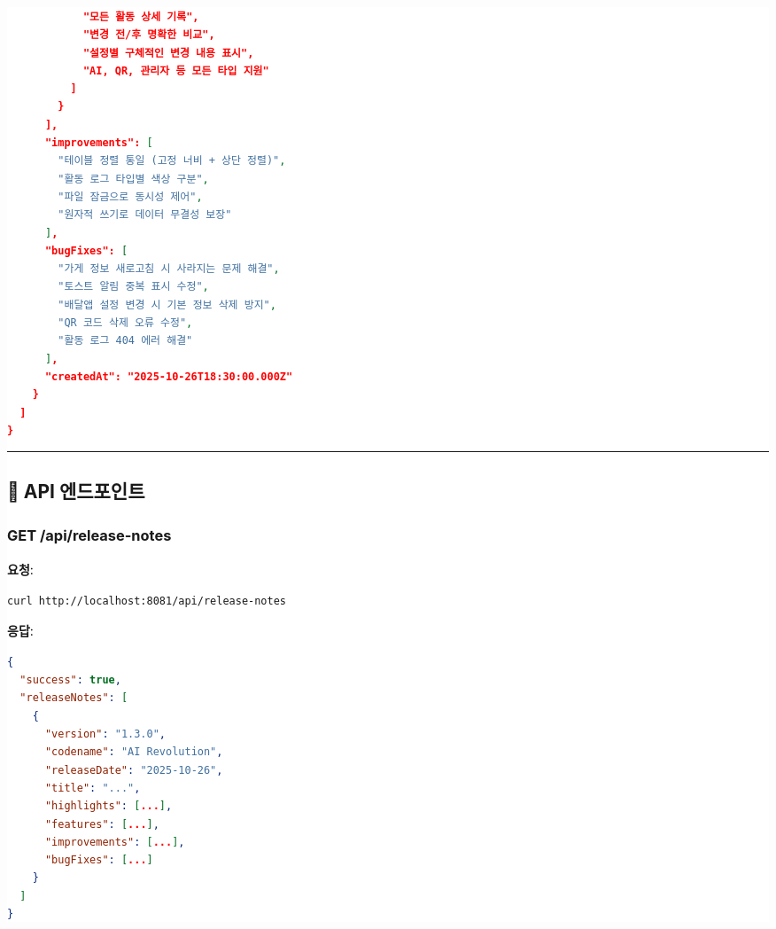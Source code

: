 ```json
            "모든 활동 상세 기록",
            "변경 전/후 명확한 비교",
            "설정별 구체적인 변경 내용 표시",
            "AI, QR, 관리자 등 모든 타입 지원"
          ]
        }
      ],
      "improvements": [
        "테이블 정렬 통일 (고정 너비 + 상단 정렬)",
        "활동 로그 타입별 색상 구분",
        "파일 잠금으로 동시성 제어",
        "원자적 쓰기로 데이터 무결성 보장"
      ],
      "bugFixes": [
        "가게 정보 새로고침 시 사라지는 문제 해결",
        "토스트 알림 중복 표시 수정",
        "배달앱 설정 변경 시 기본 정보 삭제 방지",
        "QR 코드 삭제 오류 수정",
        "활동 로그 404 에러 해결"
      ],
      "createdAt": "2025-10-26T18:30:00.000Z"
    }
  ]
}
```

---

## 🔌 API 엔드포인트

### **GET /api/release-notes**

**요청**:
```bash
curl http://localhost:8081/api/release-notes
```

**응답**:
```json
{
  "success": true,
  "releaseNotes": [
    {
      "version": "1.3.0",
      "codename": "AI Revolution",
      "releaseDate": "2025-10-26",
      "title": "...",
      "highlights": [...],
      "features": [...],
      "improvements": [...],
      "bugFixes": [...]
    }
  ]
}
```
